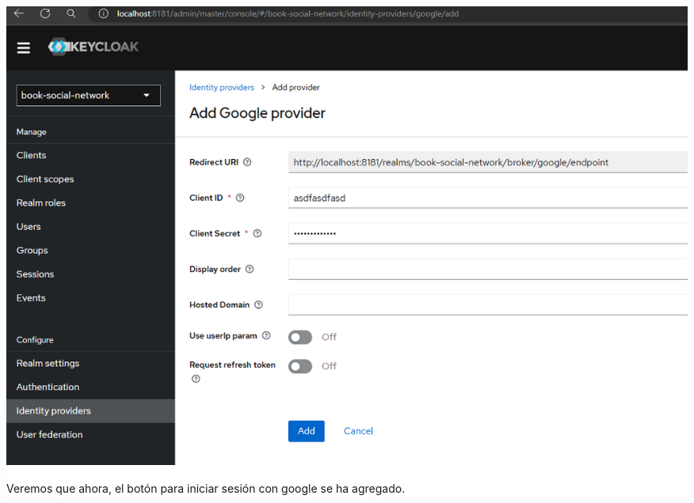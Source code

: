 ![71.social-login.png](assets/71.social-login.png)

Veremos que ahora, el botón para iniciar sesión con google se ha agregado.
